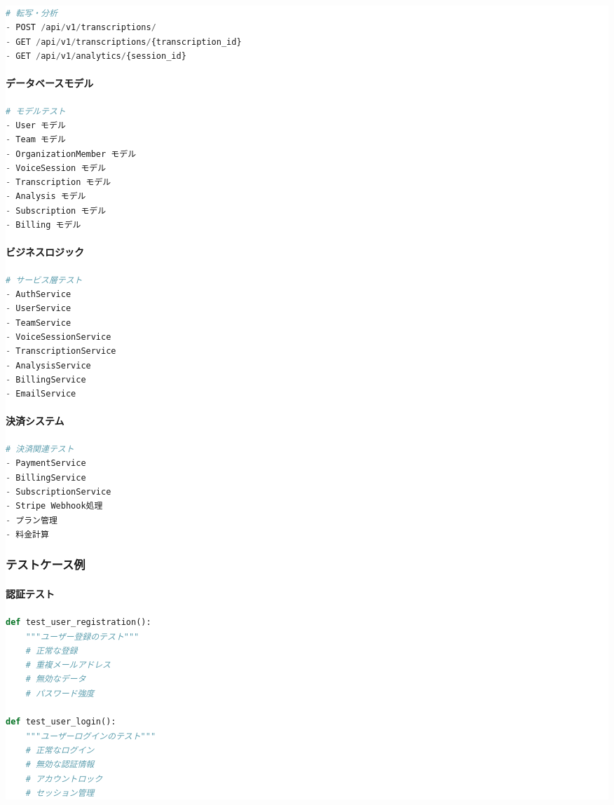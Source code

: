```python
# 転写・分析
- POST /api/v1/transcriptions/
- GET /api/v1/transcriptions/{transcription_id}
- GET /api/v1/analytics/{session_id}
```

#### データベースモデル
```python
# モデルテスト
- User モデル
- Team モデル
- OrganizationMember モデル
- VoiceSession モデル
- Transcription モデル
- Analysis モデル
- Subscription モデル
- Billing モデル
```

#### ビジネスロジック
```python
# サービス層テスト
- AuthService
- UserService
- TeamService
- VoiceSessionService
- TranscriptionService
- AnalysisService
- BillingService
- EmailService
```

#### 決済システム
```python
# 決済関連テスト
- PaymentService
- BillingService
- SubscriptionService
- Stripe Webhook処理
- プラン管理
- 料金計算
```

### テストケース例

#### 認証テスト
```python
def test_user_registration():
    """ユーザー登録のテスト"""
    # 正常な登録
    # 重複メールアドレス
    # 無効なデータ
    # パスワード強度

def test_user_login():
    """ユーザーログインのテスト"""
    # 正常なログイン
    # 無効な認証情報
    # アカウントロック
    # セッション管理
```
